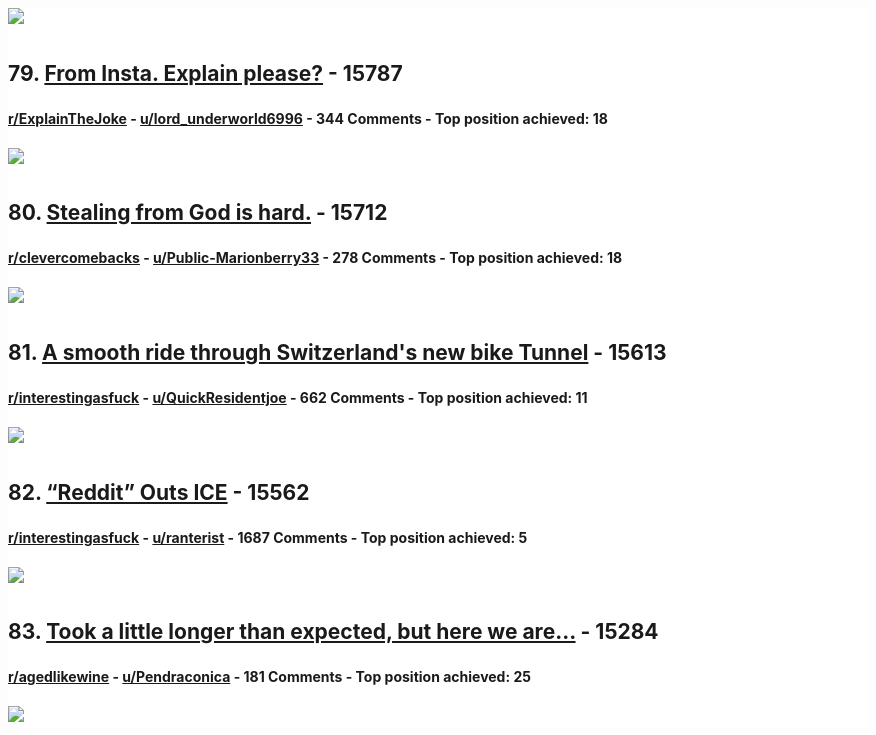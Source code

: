 <a href="https://v.redd.it/l87ixap4b75f1"><img src="https://external-preview.redd.it/NXJwOWc4cDRiNzVmMWrAsac-jMHvgQBLQcYveOeUyfYgyNJaFgEf-l08yVll.png?width=140&amp;height=140&amp;crop=140:140,smart&amp;format=jpg&amp;v=enabled&amp;lthumb=true&amp;s=41a892a0286ebcbb766a0ec3f54781d472e29087"></img></a>

## 79. [From Insta. Explain please?](http://reddit.com/r/ExplainTheJoke/comments/1l45vl2/from_insta_explain_please/) - 15787
#### [r/ExplainTheJoke](http://reddit.com/r/ExplainTheJoke) - [u/lord_underworld6996](http://reddit.com/u/lord_underworld6996) - 344 Comments - Top position achieved: 18

<a href="https://i.redd.it/6e4jgbvmd55f1.jpeg"><img src="image"></img></a>

## 80. [Stealing from God is hard.](http://reddit.com/r/clevercomebacks/comments/1l420nb/stealing_from_god_is_hard/) - 15712
#### [r/clevercomebacks](http://reddit.com/r/clevercomebacks) - [u/Public-Marionberry33](http://reddit.com/u/Public-Marionberry33) - 278 Comments - Top position achieved: 18

<a href="https://i.redd.it/kx3tp1com45f1.jpeg"><img src="https://b.thumbs.redditmedia.com/Tdw9fvgj4-cV4X86qJAwhhODt39y9oHYxfiCtH9xSqg.jpg"></img></a>

## 81. [A smooth ride through Switzerland's new bike Tunnel](http://reddit.com/r/interestingasfuck/comments/1l44lzw/a_smooth_ride_through_switzerlands_new_bike_tunnel/) - 15613
#### [r/interestingasfuck](http://reddit.com/r/interestingasfuck) - [u/QuickResidentjoe](http://reddit.com/u/QuickResidentjoe) - 662 Comments - Top position achieved: 11

<a href="https://v.redd.it/pl8zqwkx455f1"><img src="https://external-preview.redd.it/dWFvczB6bHg0NTVmMUelNqAQKtZCRPYMcXLsfHTujFNpl7aoeUn6IGg8qVL8.png?width=140&amp;height=140&amp;crop=140:140,smart&amp;format=jpg&amp;v=enabled&amp;lthumb=true&amp;s=811fb25bf953a74d7b08d2917f658d9eae22897f"></img></a>

## 82. [“Reddit” Outs ICE](http://reddit.com/r/interestingasfuck/comments/1l47f38/reddit_outs_ice/) - 15562
#### [r/interestingasfuck](http://reddit.com/r/interestingasfuck) - [u/ranterist](http://reddit.com/u/ranterist) - 1687 Comments - Top position achieved: 5

<a href="https://v.redd.it/e9ulkl6eo55f1"><img src="https://external-preview.redd.it/N3oweDM4NGVvNTVmMTruQDe0YCz4cLEFGiAziQOArqmDtEhgSkeZhAY-lYR-.png?width=140&amp;height=140&amp;crop=140:140,smart&amp;format=jpg&amp;v=enabled&amp;lthumb=true&amp;s=8a147e2601742f1ec60d904d99d0e8bc78d0256f"></img></a>

## 83. [Took a little longer than expected, but here we are...](http://reddit.com/r/agedlikewine/comments/1l483z6/took_a_little_longer_than_expected_but_here_we_are/) - 15284
#### [r/agedlikewine](http://reddit.com/r/agedlikewine) - [u/Pendraconica](http://reddit.com/u/Pendraconica) - 181 Comments - Top position achieved: 25

<a href="https://i.redd.it/6d1q84f8t55f1.jpeg"><img src="https://b.thumbs.redditmedia.com/gZUdGEzVyOlFjYjOkQsl8teKF65N_XLHRPWJky0Qe-E.jpg"></img></a>
